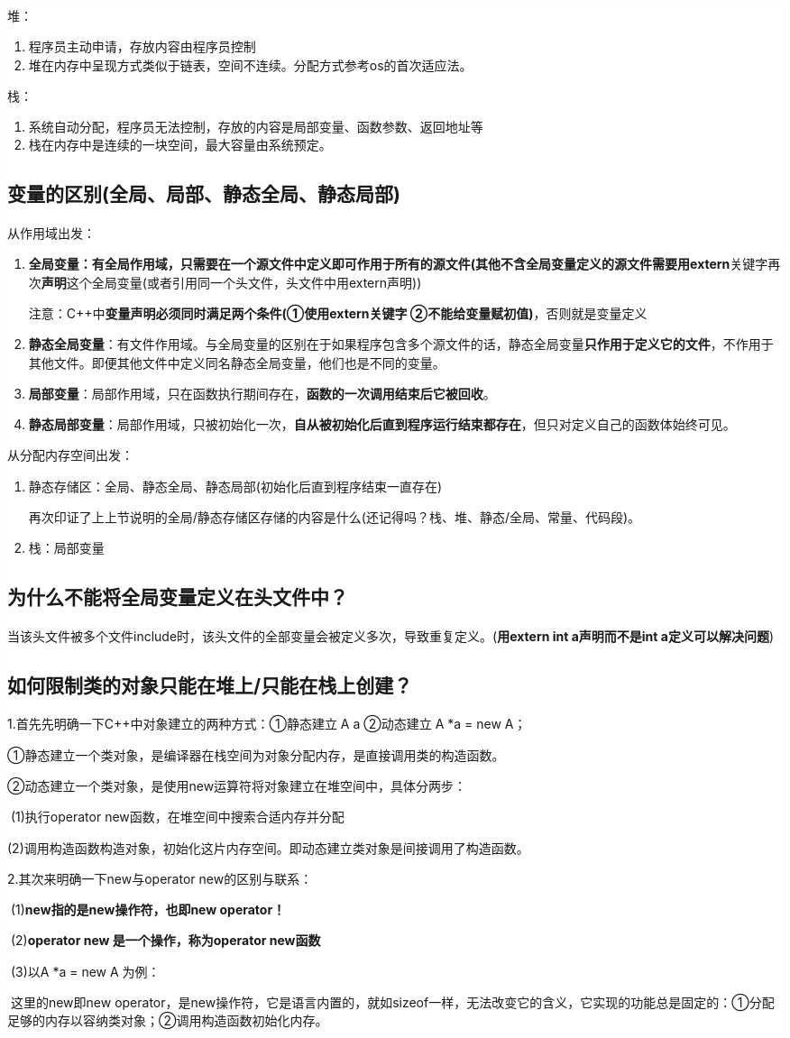 堆： 

1. 程序员主动申请，存放内容由程序员控制
2. 堆在内存中呈现方式类似于链表，空间不连续。分配方式参考os的首次适应法。

栈：

1. 系统自动分配，程序员无法控制，存放的内容是局部变量、函数参数、返回地址等
2. 栈在内存中是连续的一块空间，最大容量由系统预定。

## 变量的区别(全局、局部、静态全局、静态局部)

从作用域出发： 

1. **全局变量：**有全局作用域，**只需要在一个源文件中定义即可作用于所有的源文件**(其他不含全局变量定义的源文件需要用**extern**关键字再次**声明**这个全局变量(或者引用同一个头文件，头文件中用extern声明))

   注意：C++中**变量声明必须同时满足两个条件(①使用extern关键字 ②不能给变量赋初值)**，否则就是变量定义

2. **静态全局变量**：有文件作用域。与全局变量的区别在于如果程序包含多个源文件的话，静态全局变量**只作用于定义它的文件**，不作用于其他文件。即便其他文件中定义同名静态全局变量，他们也是不同的变量。

3. **局部变量**：局部作用域，只在函数执行期间存在，**函数的一次调用结束后它被回收**。

4. **静态局部变量**：局部作用域，只被初始化一次，**自从被初始化后直到程序运行结束都存在**，但只对定义自己的函数体始终可见。

从分配内存空间出发： 

1. 静态存储区：全局、静态全局、静态局部(初始化后直到程序结束一直存在)

   ​	再次印证了上上节说明的全局/静态存储区存储的内容是什么(还记得吗？栈、堆、静态/全局、常量、代码段)。

2. 栈：局部变量

## 为什么不能将全局变量定义在头文件中？

​	当该头文件被多个文件include时，该头文件的全部变量会被定义多次，导致重复定义。(**用extern int a声明而不是int a定义可以解决问题**)

## 如何限制类的对象只能在堆上/只能在栈上创建？

1.首先先明确一下C++中对象建立的两种方式：①静态建立 A a ②动态建立 A *a = new A；

​	①静态建立一个类对象，是编译器在栈空间为对象分配内存，是直接调用类的构造函数。

​	②动态建立一个类对象，是使用new运算符将对象建立在堆空间中，具体分两步：

​		(1)执行operator new函数，在堆空间中搜索合适内存并分配

​		(2)调用构造函数构造对象，初始化这片内存空间。即动态建立类对象是间接调用了构造函数。

2.其次来明确一下new与operator new的区别与联系：

​	(1)**new指的是new操作符，也即new operator！**

​	(2)**operator new 是一个操作，称为operator new函数**

​	(3)以A *a = new A 为例：

​		这里的new即new operator，是new操作符，它是语言内置的，就如sizeof一样，无法改变它的含义，它实现的功能总是固定的：①分配足够的内存以容纳类对象；②调用构造函数初始化内存。
